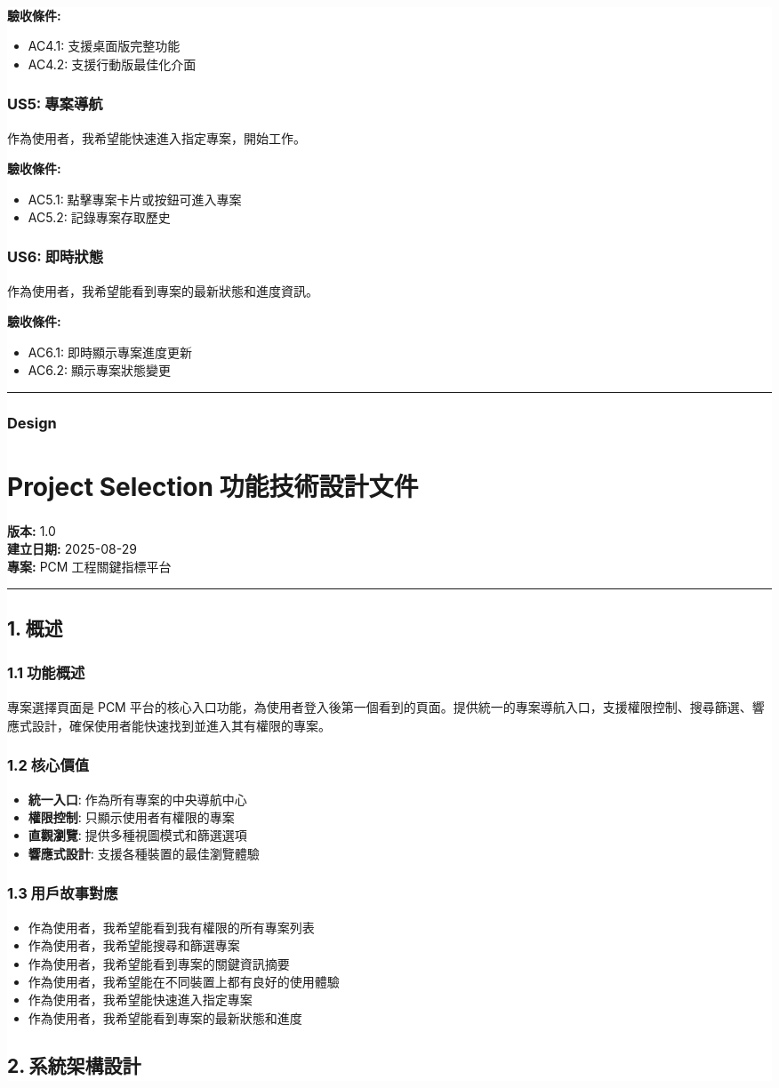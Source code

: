 **驗收條件:**
- AC4.1: 支援桌面版完整功能
- AC4.2: 支援行動版最佳化介面

### US5: 專案導航
作為使用者，我希望能快速進入指定專案，開始工作。

**驗收條件:**
- AC5.1: 點擊專案卡片或按鈕可進入專案
- AC5.2: 記錄專案存取歷史

### US6: 即時狀態
作為使用者，我希望能看到專案的最新狀態和進度資訊。

**驗收條件:**
- AC6.1: 即時顯示專案進度更新
- AC6.2: 顯示專案狀態變更

---

### Design
# Project Selection 功能技術設計文件

**版本:** 1.0  
**建立日期:** 2025-08-29  
**專案:** PCM 工程關鍵指標平台  

---

## 1. 概述

### 1.1 功能概述
專案選擇頁面是 PCM 平台的核心入口功能，為使用者登入後第一個看到的頁面。提供統一的專案導航入口，支援權限控制、搜尋篩選、響應式設計，確保使用者能快速找到並進入其有權限的專案。

### 1.2 核心價值
- **統一入口**: 作為所有專案的中央導航中心
- **權限控制**: 只顯示使用者有權限的專案
- **直觀瀏覽**: 提供多種視圖模式和篩選選項
- **響應式設計**: 支援各種裝置的最佳瀏覽體驗

### 1.3 用戶故事對應
- 作為使用者，我希望能看到我有權限的所有專案列表
- 作為使用者，我希望能搜尋和篩選專案
- 作為使用者，我希望能看到專案的關鍵資訊摘要
- 作為使用者，我希望能在不同裝置上都有良好的使用體驗
- 作為使用者，我希望能快速進入指定專案
- 作為使用者，我希望能看到專案的最新狀態和進度

## 2. 系統架構設計
